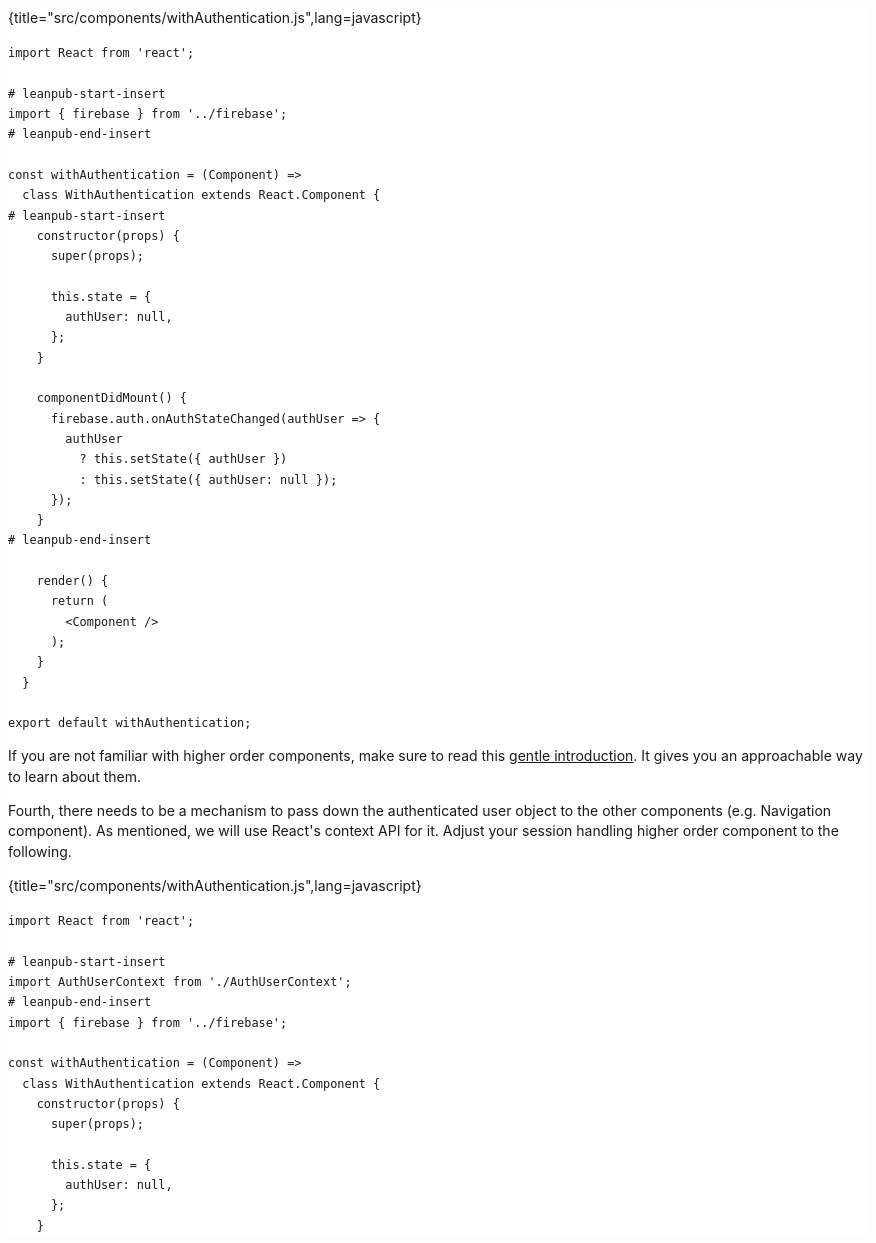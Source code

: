 {title="src/components/withAuthentication.js",lang=javascript}
~~~~~~~~
import React from 'react';

# leanpub-start-insert
import { firebase } from '../firebase';
# leanpub-end-insert

const withAuthentication = (Component) =>
  class WithAuthentication extends React.Component {
# leanpub-start-insert
    constructor(props) {
      super(props);

      this.state = {
        authUser: null,
      };
    }

    componentDidMount() {
      firebase.auth.onAuthStateChanged(authUser => {
        authUser
          ? this.setState({ authUser })
          : this.setState({ authUser: null });
      });
    }
# leanpub-end-insert

    render() {
      return (
        <Component />
      );
    }
  }

export default withAuthentication;
~~~~~~~~

If you are not familiar with higher order components, make sure to read this [gentle introduction](https://www.robinwieruch.de/gentle-introduction-higher-order-components/). It gives you an approachable way to learn about them.

Fourth, there needs to be a mechanism to pass down the authenticated user object to the other components (e.g. Navigation component). As mentioned, we will use React's context API for it. Adjust your session handling higher order component to the following.

{title="src/components/withAuthentication.js",lang=javascript}
~~~~~~~~
import React from 'react';

# leanpub-start-insert
import AuthUserContext from './AuthUserContext';
# leanpub-end-insert
import { firebase } from '../firebase';

const withAuthentication = (Component) =>
  class WithAuthentication extends React.Component {
    constructor(props) {
      super(props);

      this.state = {
        authUser: null,
      };
    }

~~~~~~~~